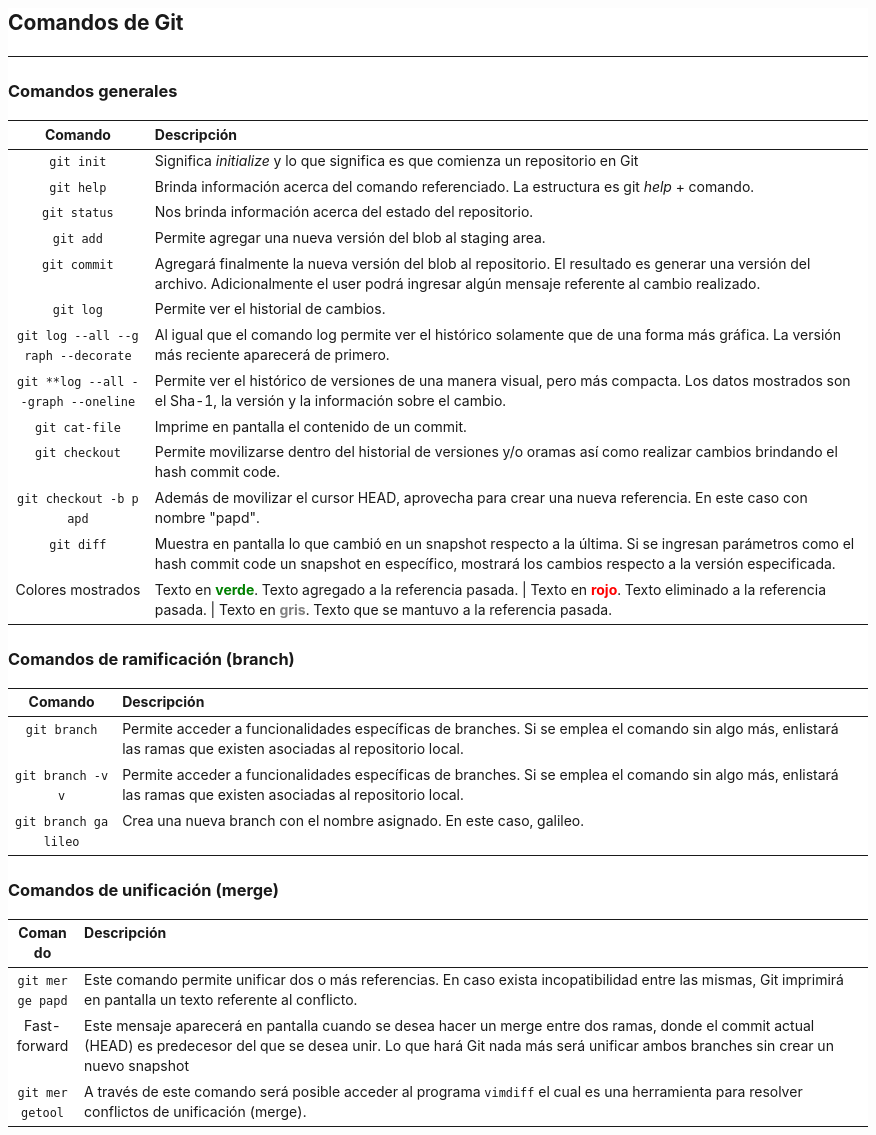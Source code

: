 
Comandos de Git
---
***

### Comandos generales

| Comando | Descripción |
| :---: | :--- |
| `git init` | Significa *initialize* y lo que significa es que comienza un repositorio en Git | 
| `git help` | Brinda información acerca del comando referenciado. La estructura es git *help* + comando. | 
| `git status` |Nos brinda información acerca del estado del repositorio.|
| `git add` |Permite agregar una nueva versión del blob al staging area.|
| `git commit` |Agregará finalmente la nueva versión del blob al repositorio. El resultado es generar una versión del archivo. Adicionalmente el user podrá ingresar algún mensaje referente al cambio realizado.|
| `git log` |Permite ver el historial de cambios.|
| `git log --all --graph --decorate` |Al igual que el comando log permite ver el histórico solamente que de una forma más gráfica. La versión más reciente aparecerá de primero.|
| `git **log --all --graph --oneline` |Permite ver el histórico de versiones de una manera visual, pero más compacta. Los datos mostrados son el Sha-1, la versión y la información sobre el cambio.|
| `git cat-file` |Imprime en pantalla el contenido de un commit.|
| `git checkout` |Permite movilizarse dentro del historial de versiones y/o oramas así como realizar cambios brindando el hash commit code.|
| `git checkout -b papd` |Además de movilizar el cursor HEAD, aprovecha para crear una nueva referencia. En este caso con nombre "papd".|
|`git diff`| Muestra en pantalla lo que cambió en un snapshot respecto a la última. Si se ingresan parámetros como el hash commit code un snapshot en específico, mostrará los cambios respecto a la versión especificada.|
|Colores mostrados | Texto en **<font color=green>verde</font>**. Texto agregado a la referencia pasada. \| Texto en **<font color=red>rojo</font>**. Texto eliminado a la referencia pasada. \| Texto en **<font color=gray>gris</font>**. Texto que se mantuvo a la referencia pasada.|

    
### Comandos de ramificación (branch)

| Comando | Descripción |
| :---: | :--- |
|`git branch`| Permite acceder a funcionalidades específicas de branches. Si se emplea el comando sin algo más, enlistará las ramas que existen asociadas al repositorio local.|
|`git branch -vv`| Permite acceder a funcionalidades específicas de branches. Si se emplea el comando sin algo más, enlistará las ramas que existen asociadas al repositorio local.|
|`git branch galileo`| Crea una nueva branch con el nombre asignado. En este caso, galileo.|


### Comandos de unificación (merge)

| Comando | Descripción |
| :---: | :--- |
| `git merge papd`| Este comando permite unificar dos o más referencias. En caso exista incopatibilidad entre las mismas, Git imprimirá en pantalla un texto referente al conflicto.|
|Fast-forward | Este mensaje aparecerá en pantalla cuando se desea hacer un merge entre dos ramas, donde el commit actual (HEAD) es predecesor del que se desea unir. Lo que hará Git nada más será unificar ambos branches sin crear un nuevo snapshot|
|`git mergetool`| A través de este comando será posible acceder al programa `vimdiff` el cual es una herramienta para resolver conflictos de unificación (merge).|
